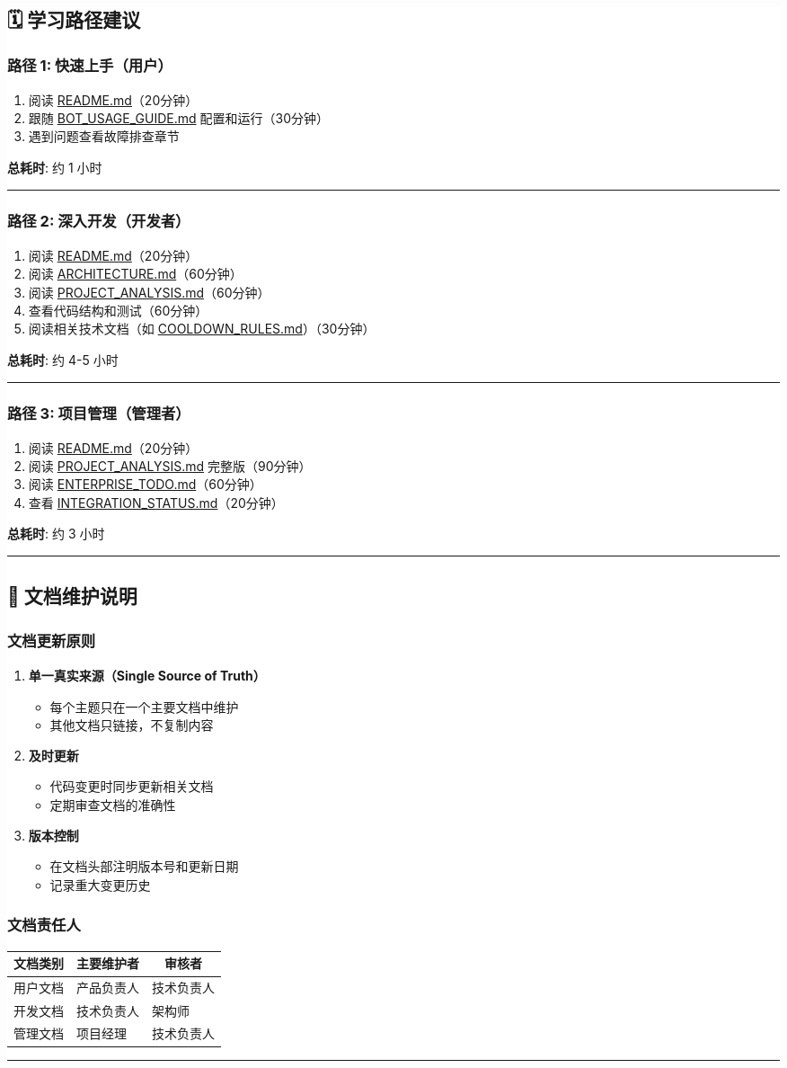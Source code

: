 
## 🗓️ 学习路径建议

### 路径 1: 快速上手（用户）
1. 阅读 [README.md](./README.md)（20分钟）
2. 跟随 [BOT_USAGE_GUIDE.md](./BOT_USAGE_GUIDE.md) 配置和运行（30分钟）
3. 遇到问题查看故障排查章节

**总耗时**: 约 1 小时

---

### 路径 2: 深入开发（开发者）
1. 阅读 [README.md](./README.md)（20分钟）
2. 阅读 [ARCHITECTURE.md](./ARCHITECTURE.md)（60分钟）
3. 阅读 [PROJECT_ANALYSIS.md](./PROJECT_ANALYSIS.md)（60分钟）
4. 查看代码结构和测试（60分钟）
5. 阅读相关技术文档（如 [COOLDOWN_RULES.md](./COOLDOWN_RULES.md)）（30分钟）

**总耗时**: 约 4-5 小时

---

### 路径 3: 项目管理（管理者）
1. 阅读 [README.md](./README.md)（20分钟）
2. 阅读 [PROJECT_ANALYSIS.md](./PROJECT_ANALYSIS.md) 完整版（90分钟）
3. 阅读 [ENTERPRISE_TODO.md](./ENTERPRISE_TODO.md)（60分钟）
4. 查看 [INTEGRATION_STATUS.md](./INTEGRATION_STATUS.md)（20分钟）

**总耗时**: 约 3 小时

---

## 📌 文档维护说明

### 文档更新原则

1. **单一真实来源（Single Source of Truth）**
   - 每个主题只在一个主要文档中维护
   - 其他文档只链接，不复制内容

2. **及时更新**
   - 代码变更时同步更新相关文档
   - 定期审查文档的准确性

3. **版本控制**
   - 在文档头部注明版本号和更新日期
   - 记录重大变更历史

### 文档责任人

| 文档类别 | 主要维护者 | 审核者 |
|---------|-----------|-------|
| 用户文档 | 产品负责人 | 技术负责人 |
| 开发文档 | 技术负责人 | 架构师 |
| 管理文档 | 项目经理 | 技术负责人 |

---